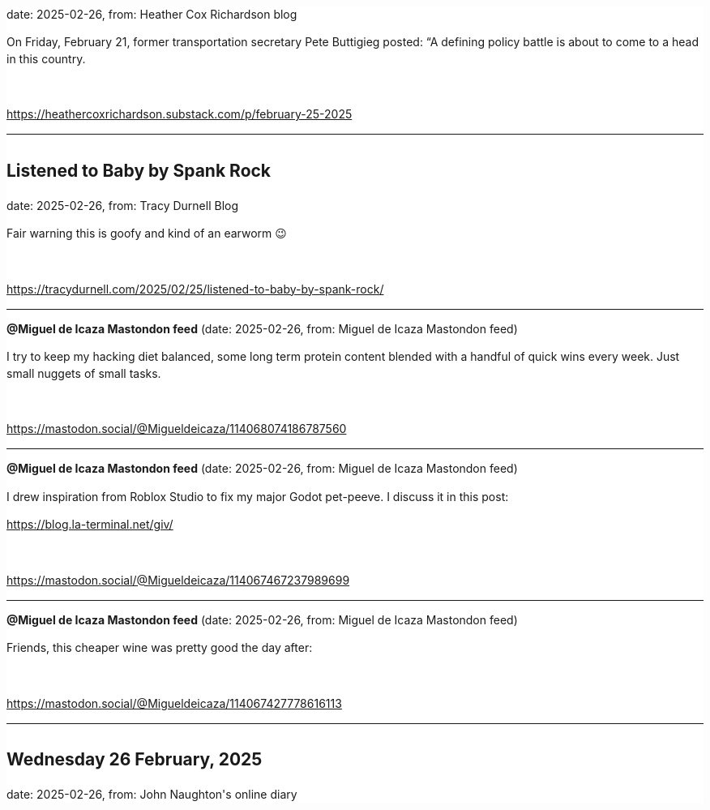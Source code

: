 date: 2025-02-26, from: Heather Cox Richardson blog

On Friday, February 21, former transportation secretary Pete Buttigieg posted: &#8220;A defining policy battle is about to come to a head in this country. 

<br> 

<https://heathercoxrichardson.substack.com/p/february-25-2025>

---

## Listened to Baby by Spank Rock

date: 2025-02-26, from: Tracy Durnell Blog

Fair warning this is goofy and kind of an earworm 😉 

<br> 

<https://tracydurnell.com/2025/02/25/listened-to-baby-by-spank-rock/>

---

**@Miguel de Icaza Mastondon feed** (date: 2025-02-26, from: Miguel de Icaza Mastondon feed)

<p>I try to keep my hacking diet balanced, some long term protein content blended with a handful of quick wins every week.  Just small nuggets of small tasks.</p> 

<br> 

<https://mastodon.social/@Migueldeicaza/114068074186787560>

---

**@Miguel de Icaza Mastondon feed** (date: 2025-02-26, from: Miguel de Icaza Mastondon feed)

<p>I drew inspiration from Roblox Studio to fix my major Godot pet-peeve.   I discuss it in this post:</p><p><a href="https://blog.la-terminal.net/giv/" target="_blank" rel="nofollow noopener" translate="no"><span class="invisible">https://</span><span class="">blog.la-terminal.net/giv/</span><span class="invisible"></span></a></p> 

<br> 

<https://mastodon.social/@Migueldeicaza/114067467237989699>

---

**@Miguel de Icaza Mastondon feed** (date: 2025-02-26, from: Miguel de Icaza Mastondon feed)

<p>Friends, this cheaper wine was pretty good the day after:</p> 

<br> 

<https://mastodon.social/@Migueldeicaza/114067427778616113>

---

## Wednesday 26 February, 2025

date: 2025-02-26, from: John Naughton's online diary
